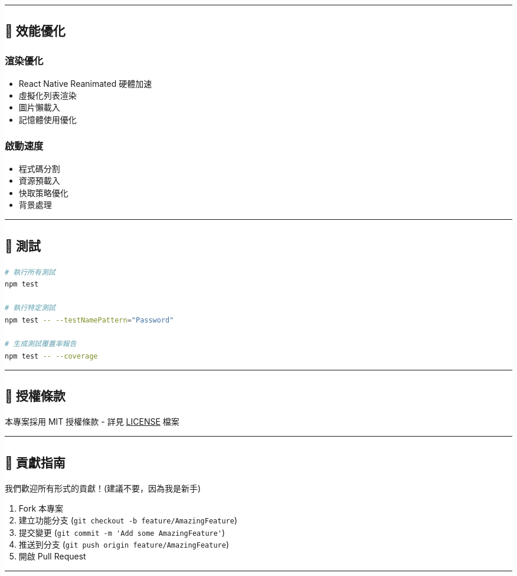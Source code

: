 
</div>

---

## 🚀 效能優化

### 渲染優化
- React Native Reanimated 硬體加速
- 虛擬化列表渲染
- 圖片懶載入
- 記憶體使用優化

### 啟動速度
- 程式碼分割
- 資源預載入
- 快取策略優化
- 背景處理

---

## 🧪 測試

```bash
# 執行所有測試
npm test

# 執行特定測試
npm test -- --testNamePattern="Password"

# 生成測試覆蓋率報告
npm test -- --coverage
```

---

## 📄 授權條款

本專案採用 MIT 授權條款 - 詳見 [LICENSE](LICENSE) 檔案

---

## 🤝 貢獻指南

我們歡迎所有形式的貢獻！(建議不要，因為我是新手)

1. Fork 本專案
2. 建立功能分支 (`git checkout -b feature/AmazingFeature`)
3. 提交變更 (`git commit -m 'Add some AmazingFeature'`)
4. 推送到分支 (`git push origin feature/AmazingFeature`)
5. 開啟 Pull Request

---